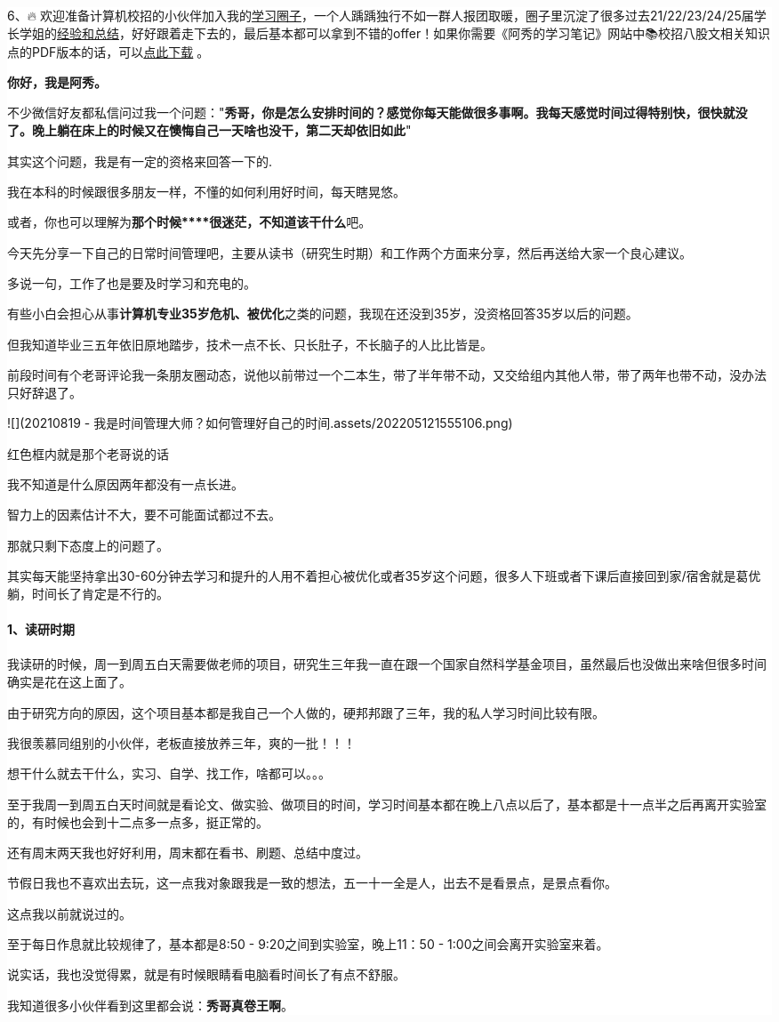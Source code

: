   <p>6、🔥 欢迎准备计算机校招的小伙伴加入我的<a  style="text-decoration: underline" href="https://www.yuque.com/tuobaaxiu/httmmc/xg0otqvc17wfx4u9" target="_blank">学习圈子</a>，一个人踽踽独行不如一群人报团取暖，圈子里沉淀了很多过去21/22/23/24/25届学长学姐的<a  style="text-decoration: underline" href="https://www.yuque.com/tuobaaxiu/httmmc/gge9ppd0mbu2d3dp" target="_blank">经验和总结</a>，好好跟着走下去的，最后基本都可以拿到不错的offer！</a>如果你需要《阿秀的学习笔记》网站中📚︎校招八股文相关知识点的PDF版本的话，可以<a style="text-decoration: underline" href="https://www.yuque.com/tuobaaxiu/httmmc/qs0yn66apvkzw0ps" target="_blank">点此下载</a> 。</p>   </div>

**你好，我是阿秀。**

不少微信好友都私信问过我一个问题："**秀哥，你是怎么安排时间的？感觉你每天能做很多事啊。我每天感觉时间过得特别快，很快就没了。晚上躺在床上的时候又在懊悔自己一天啥也没干，第二天却依旧如此**"

其实这个问题，我是有一定的资格来回答一下的.

我在本科的时候跟很多朋友一样，不懂的如何利用好时间，每天瞎晃悠。

或者，你也可以理解为**那个时候****很迷茫，不知道该干什么**吧。

今天先分享一下自己的日常时间管理吧，主要从读书（研究生时期）和工作两个方面来分享，然后再送给大家一个良心建议。

多说一句，工作了也是要及时学习和充电的。

有些小白会担心从事**计算机专业35岁危机、被优化**之类的问题，我现在还没到35岁，没资格回答35岁以后的问题。

但我知道毕业三五年依旧原地踏步，技术一点不长、只长肚子，不长脑子的人比比皆是。

前段时间有个老哥评论我一条朋友圈动态，说他以前带过一个二本生，带了半年带不动，又交给组内其他人带，带了两年也带不动，没办法只好辞退了。

![](20210819 - 我是时间管理大师？如何管理好自己的时间.assets/202205121555106.png)

红色框内就是那个老哥说的话

我不知道是什么原因两年都没有一点长进。

智力上的因素估计不大，要不可能面试都过不去。

那就只剩下态度上的问题了。

其实每天能坚持拿出30-60分钟去学习和提升的人用不着担心被优化或者35岁这个问题，很多人下班或者下课后直接回到家/宿舍就是葛优躺，时间长了肯定是不行的。

#### 1、读研时期

我读研的时候，周一到周五白天需要做老师的项目，研究生三年我一直在跟一个国家自然科学基金项目，虽然最后也没做出来啥但很多时间确实是花在这上面了。

由于研究方向的原因，这个项目基本都是我自己一个人做的，硬邦邦跟了三年，我的私人学习时间比较有限。

我很羡慕同组别的小伙伴，老板直接放养三年，爽的一批！！！

想干什么就去干什么，实习、自学、找工作，啥都可以。。。

至于我周一到周五白天时间就是看论文、做实验、做项目的时间，学习时间基本都在晚上八点以后了，基本都是十一点半之后再离开实验室的，有时候也会到十二点多一点多，挺正常的。

还有周末两天我也好好利用，周末都在看书、刷题、总结中度过。

节假日我也不喜欢出去玩，这一点我对象跟我是一致的想法，五一十一全是人，出去不是看景点，是景点看你。

这点我以前就说过的。

至于每日作息就比较规律了，基本都是8:50 - 9:20之间到实验室，晚上11：50 - 1:00之间会离开实验室来着。

说实话，我也没觉得累，就是有时候眼睛看电脑看时间长了有点不舒服。

我知道很多小伙伴看到这里都会说：**秀哥真卷王啊**。
